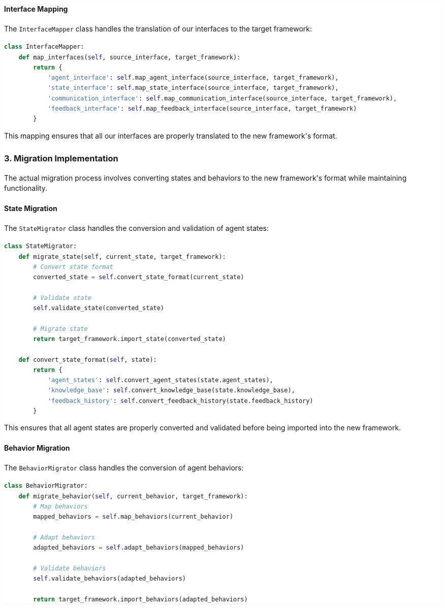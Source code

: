 #### Interface Mapping
The `InterfaceMapper` class handles the translation of our interfaces to the target framework:

```python
class InterfaceMapper:
    def map_interfaces(self, source_interface, target_framework):
        return {
            'agent_interface': self.map_agent_interface(source_interface, target_framework),
            'state_interface': self.map_state_interface(source_interface, target_framework),
            'communication_interface': self.map_communication_interface(source_interface, target_framework),
            'feedback_interface': self.map_feedback_interface(source_interface, target_framework)
        }
```

This mapping ensures that all our interfaces are properly translated to the new framework's format.

### 3. Migration Implementation

The actual migration process involves converting states and behaviors to the new framework's format while maintaining functionality.

#### State Migration
The `StateMigrator` class handles the conversion and validation of agent states:

```python
class StateMigrator:
    def migrate_state(self, current_state, target_framework):
        # Convert state format
        converted_state = self.convert_state_format(current_state)
        
        # Validate state
        self.validate_state(converted_state)
        
        # Migrate state
        return target_framework.import_state(converted_state)
    
    def convert_state_format(self, state):
        return {
            'agent_states': self.convert_agent_states(state.agent_states),
            'knowledge_base': self.convert_knowledge_base(state.knowledge_base),
            'feedback_history': self.convert_feedback_history(state.feedback_history)
        }
```

This ensures that all agent states are properly converted and validated before being imported into the new framework.

#### Behavior Migration
The `BehaviorMigrator` class handles the conversion of agent behaviors:

```python
class BehaviorMigrator:
    def migrate_behavior(self, current_behavior, target_framework):
        # Map behaviors
        mapped_behaviors = self.map_behaviors(current_behavior)
        
        # Adapt behaviors
        adapted_behaviors = self.adapt_behaviors(mapped_behaviors)
        
        # Validate behaviors
        self.validate_behaviors(adapted_behaviors)
        
        return target_framework.import_behaviors(adapted_behaviors)
```
